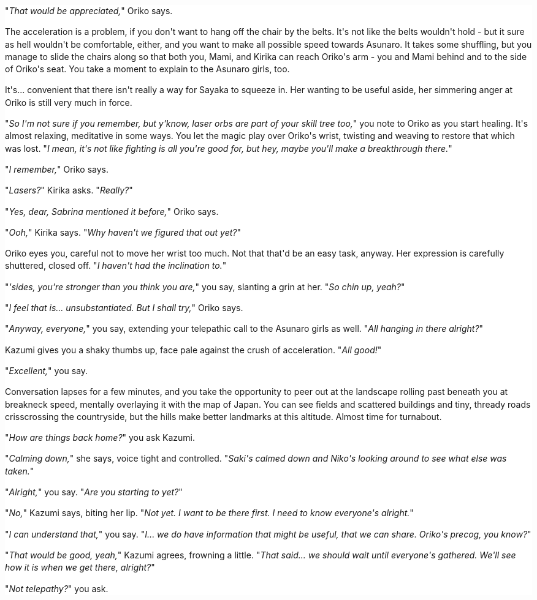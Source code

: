 "*That would be appreciated,*" Oriko says.

The acceleration is a problem, if you don't want to hang off the chair by the belts. It's not like the belts wouldn't hold - but it sure as hell wouldn't be comfortable, either, and you want to make all possible speed towards Asunaro. It takes some shuffling, but you manage to slide the chairs along so that both you, Mami, and Kirika can reach Oriko's arm - you and Mami behind and to the side of Oriko's seat. You take a moment to explain to the Asunaro girls, too.

It's... convenient that there isn't really a way for Sayaka to squeeze in. Her wanting to be useful aside, her simmering anger at Oriko is still very much in force.

"*So I'm not sure if you remember, but y'know, laser orbs are part of your skill tree too,*" you note to Oriko as you start healing. It's almost relaxing, meditative in some ways. You let the magic play over Oriko's wrist, twisting and weaving to restore that which was lost. "*I mean, it's not like fighting is all you're good for, but hey, maybe you'll make a breakthrough there.*"

"*I remember,*" Oriko says.

"*Lasers?*" Kirika asks. "*Really?*"

"*Yes, dear, Sabrina mentioned it before,*" Oriko says.

"*Ooh,*" Kirika says. "*Why haven't we figured that out yet?*"

Oriko eyes you, careful not to move her wrist too much. Not that that'd be an easy task, anyway. Her expression is carefully shuttered, closed off. "*I haven't had the inclination to.*"

"*'sides, you're stronger than you think you are,*" you say, slanting a grin at her. "*So chin up, yeah?*"

"*I feel that is... unsubstantiated. But I shall try,*" Oriko says.

"*Anyway, everyone,*" you say, extending your telepathic call to the Asunaro girls as well. "*All hanging in there alright?*"

Kazumi gives you a shaky thumbs up, face pale against the crush of acceleration. "*All good!*"

"*Excellent,*" you say.

Conversation lapses for a few minutes, and you take the opportunity to peer out at the landscape rolling past beneath you at breakneck speed, mentally overlaying it with the map of Japan. You can see fields and scattered buildings and tiny, thready roads crisscrossing the countryside, but the hills make better landmarks at this altitude. Almost time for turnabout.

"*How are things back home?*" you ask Kazumi.

"*Calming down,*" she says, voice tight and controlled. "*Saki's calmed down and Niko's looking around to see what else was taken.*"

"*Alright,*" you say. "*Are you starting to yet?*"

"*No,*" Kazumi says, biting her lip. "*Not yet. I want to be *there* first. I need to know everyone's alright.*"

"*I can understand that,*" you say. "*I... we do have information that might be useful, that we can share. Oriko's precog, you know?*"

"*That would be good, yeah,*" Kazumi agrees, frowning a little. "*That said... we should wait until everyone's gathered. We'll see how it is when we get there, alright?*"

"*Not telepathy?*" you ask.
